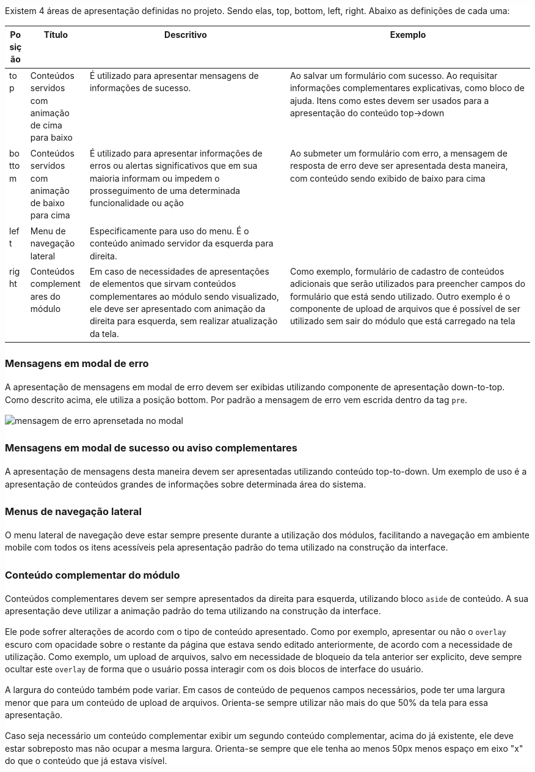 Existem 4 áreas de apresentação definidas no projeto. Sendo elas, top, bottom, left, right. Abaixo as definições de cada uma:

| Posição | Título | Descritivo | Exemplo |
| -------- | ---------- | -------- | -------- |
| top | Conteúdos servidos com animação de cima para baixo | É utilizado para apresentar mensagens de informações de sucesso. | Ao salvar um formulário com sucesso. Ao requisitar informações complementares explicativas, como bloco de ajuda. Itens como estes devem ser usados para a apresentação do conteúdo top->down |
| bottom | Conteúdos servidos com animação de baixo para cima | É utilizado para apresentar informações de erros ou alertas significativos que em sua maioria informam ou impedem o prosseguimento de uma determinada funcionalidade ou ação | Ao submeter um formulário com erro, a mensagem de resposta de erro deve ser apresentada desta maneira, com conteúdo sendo exibido de baixo para cima |
| left | Menu de navegação lateral | Especificamente para uso do menu. É o conteúdo animado servidor da esquerda para direita. | |
| right | Conteúdos complementares do módulo | Em caso de necessidades de apresentações de elementos que sirvam conteúdos complementares ao módulo sendo visualizado, ele deve ser apresentado com animação da direita para esquerda, sem realizar atualização da tela. | Como exemplo, formulário de cadastro de conteúdos adicionais que serão utilizados para preencher campos do formulário que está sendo utilizado. Outro exemplo é o componente de upload de arquivos que é possível de ser utilizado sem sair do módulo que está carregado na tela |


### Mensagens em modal de erro

A apresentação de mensagens em modal de erro devem ser exibidas utilizando componente de apresentação down-to-top. Como descrito acima, ele utiliza a posição bottom.
Por padrão a mensagem de erro vem escrida dentro da tag `pre`.

![mensagem de erro aprensetada no modal](/uploads/601c78b541b501ffa5414cc57cdaf15d/Edit___Padrao_de_elementos___Wiki___infrashop___especificacao-funcional___GitLab_-_Google_Chrome_2017-09-29_16.21.13.png)

### Mensagens em modal de sucesso ou aviso complementares

A apresentação de mensagens desta maneira devem ser apresentadas utilizando conteúdo top-to-down.  Um exemplo de uso é a apresentação de conteúdos grandes de informações sobre determinada área do sistema.

### Menus de navegação lateral

O menu lateral de navegação deve estar sempre presente durante a utilização dos módulos, facilitando a navegação em ambiente mobile com todos os itens acessíveis pela apresentação padrão do tema utilizado na construção da interface.

### Conteúdo complementar do módulo

Conteúdos complementares devem ser sempre apresentados da direita para esquerda, utilizando bloco `aside` de conteúdo. A sua apresentação deve utilizar a animação padrão do tema utilizando na construção da interface.

Ele pode sofrer alterações de acordo com o tipo de conteúdo apresentado. Como por exemplo, apresentar ou não o `overlay` escuro com opacidade sobre o restante da página que estava sendo editado anteriormente, de acordo com a necessidade de utilização. Como exemplo, um upload de arquivos, salvo em necessidade de bloqueio da tela anterior ser explicito, deve sempre ocultar este `overlay` de forma que o usuário possa interagir com os dois blocos de interface do usuário.

A largura do conteúdo também pode variar. Em casos de conteúdo de pequenos campos necessários, pode ter uma largura menor que para um conteúdo de upload de arquivos. Orienta-se sempre utilizar não mais do que 50% da tela para essa apresentação.

Caso seja necessário um conteúdo complementar exibir um segundo conteúdo complementar, acima do já existente, ele deve estar sobreposto mas não ocupar a mesma largura. Orienta-se sempre que ele tenha ao menos 50px menos espaço em eixo "x" do que o conteúdo que já estava visível.

